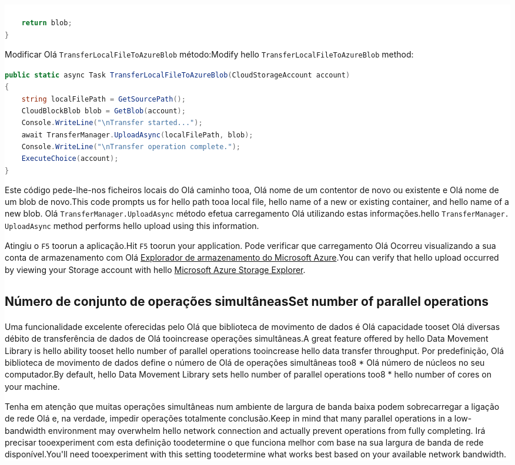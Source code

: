 ```csharp

    return blob;
}
```

<span data-ttu-id="bdc69-163">Modificar Olá `TransferLocalFileToAzureBlob` método:</span><span class="sxs-lookup"><span data-stu-id="bdc69-163">Modify hello `TransferLocalFileToAzureBlob` method:</span></span>

```csharp
public static async Task TransferLocalFileToAzureBlob(CloudStorageAccount account)
{ 
    string localFilePath = GetSourcePath();
    CloudBlockBlob blob = GetBlob(account);
    Console.WriteLine("\nTransfer started...");
    await TransferManager.UploadAsync(localFilePath, blob);
    Console.WriteLine("\nTransfer operation complete.");
    ExecuteChoice(account);
}
```

<span data-ttu-id="bdc69-164">Este código pede-lhe-nos ficheiros locais do Olá caminho tooa, Olá nome de um contentor de novo ou existente e Olá nome de um blob de novo.</span><span class="sxs-lookup"><span data-stu-id="bdc69-164">This code prompts us for hello path tooa local file, hello name of a new or existing container, and hello name of a new blob.</span></span> <span data-ttu-id="bdc69-165">Olá `TransferManager.UploadAsync` método efetua carregamento Olá utilizando estas informações.</span><span class="sxs-lookup"><span data-stu-id="bdc69-165">hello `TransferManager.UploadAsync` method performs hello upload using this information.</span></span> 

<span data-ttu-id="bdc69-166">Atingiu o `F5` toorun a aplicação.</span><span class="sxs-lookup"><span data-stu-id="bdc69-166">Hit `F5` toorun your application.</span></span> <span data-ttu-id="bdc69-167">Pode verificar que carregamento Olá Ocorreu visualizando a sua conta de armazenamento com Olá [Explorador de armazenamento do Microsoft Azure](http://storageexplorer.com/).</span><span class="sxs-lookup"><span data-stu-id="bdc69-167">You can verify that hello upload occurred by viewing your Storage account with hello [Microsoft Azure Storage Explorer](http://storageexplorer.com/).</span></span>

## <a name="set-number-of-parallel-operations"></a><span data-ttu-id="bdc69-168">Número de conjunto de operações simultâneas</span><span class="sxs-lookup"><span data-stu-id="bdc69-168">Set number of parallel operations</span></span>
<span data-ttu-id="bdc69-169">Uma funcionalidade excelente oferecidas pelo Olá que biblioteca de movimento de dados é Olá capacidade tooset Olá diversas débito de transferência de dados de Olá tooincrease operações simultâneas.</span><span class="sxs-lookup"><span data-stu-id="bdc69-169">A great feature offered by hello Data Movement Library is hello ability tooset hello number of parallel operations tooincrease hello data transfer throughput.</span></span> <span data-ttu-id="bdc69-170">Por predefinição, Olá biblioteca de movimento de dados define o número de Olá de operações simultâneas too8 * Olá número de núcleos no seu computador.</span><span class="sxs-lookup"><span data-stu-id="bdc69-170">By default, hello Data Movement Library sets hello number of parallel operations too8 * hello number of cores on your machine.</span></span> 

<span data-ttu-id="bdc69-171">Tenha em atenção que muitas operações simultâneas num ambiente de largura de banda baixa podem sobrecarregar a ligação de rede Olá e, na verdade, impedir operações totalmente conclusão.</span><span class="sxs-lookup"><span data-stu-id="bdc69-171">Keep in mind that many parallel operations in a low-bandwidth environment may overwhelm hello network connection and actually prevent operations from fully completing.</span></span> <span data-ttu-id="bdc69-172">Irá precisar tooexperiment com esta definição toodetermine o que funciona melhor com base na sua largura de banda de rede disponível.</span><span class="sxs-lookup"><span data-stu-id="bdc69-172">You'll need tooexperiment with this setting toodetermine what works best based on your available network bandwidth.</span></span> 
